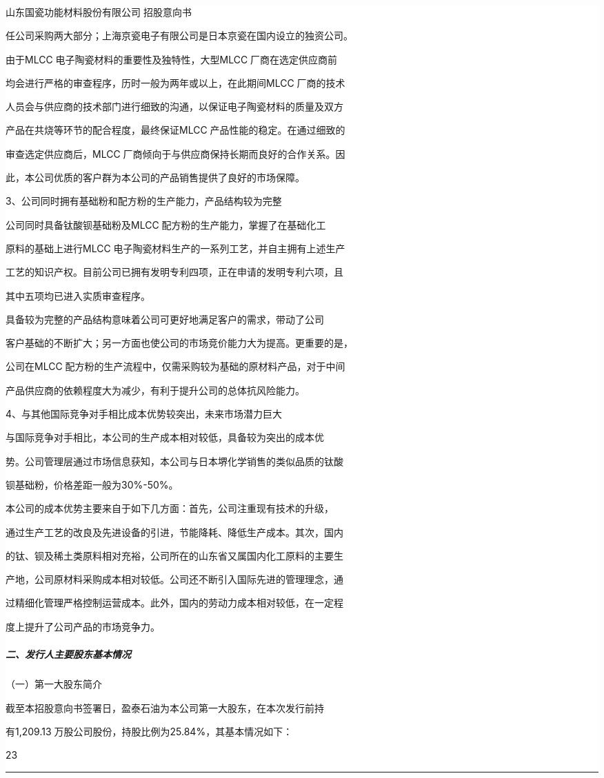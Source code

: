 山东国瓷功能材料股份有限公司                           招股意向书

任公司采购两大部分；上海京瓷电子有限公司是日本京瓷在国内设立的独资公司。

由于MLCC 电子陶瓷材料的重要性及独特性，大型MLCC 厂商在选定供应商前

均会进行严格的审查程序，历时一般为两年或以上，在此期间MLCC 厂商的技术

人员会与供应商的技术部门进行细致的沟通，以保证电子陶瓷材料的质量及双方

产品在共烧等环节的配合程度，最终保证MLCC 产品性能的稳定。在通过细致的

审查选定供应商后，MLCC 厂商倾向于与供应商保持长期而良好的合作关系。因

此，本公司优质的客户群为本公司的产品销售提供了良好的市场保障。

3、公司同时拥有基础粉和配方粉的生产能力，产品结构较为完整

公司同时具备钛酸钡基础粉及MLCC 配方粉的生产能力，掌握了在基础化工

原料的基础上进行MLCC 电子陶瓷材料生产的一系列工艺，并自主拥有上述生产

工艺的知识产权。目前公司已拥有发明专利四项，正在申请的发明专利六项，且

其中五项均已进入实质审查程序。

具备较为完整的产品结构意味着公司可更好地满足客户的需求，带动了公司

客户基础的不断扩大；另一方面也使公司的市场竞价能力大为提高。更重要的是，

公司在MLCC 配方粉的生产流程中，仅需采购较为基础的原材料产品，对于中间

产品供应商的依赖程度大为减少，有利于提升公司的总体抗风险能力。

4、与其他国际竞争对手相比成本优势较突出，未来市场潜力巨大

与国际竞争对手相比，本公司的生产成本相对较低，具备较为突出的成本优

势。公司管理层通过市场信息获知，本公司与日本堺化学销售的类似品质的钛酸

钡基础粉，价格差距一般为30%-50%。

本公司的成本优势主要来自于如下几方面：首先，公司注重现有技术的升级，

通过生产工艺的改良及先进设备的引进，节能降耗、降低生产成本。其次，国内

的钛、钡及稀土类原料相对充裕，公司所在的山东省又属国内化工原料的主要生

产地，公司原材料采购成本相对较低。公司还不断引入国际先进的管理理念，通

过精细化管理严格控制运营成本。此外，国内的劳动力成本相对较低，在一定程

度上提升了公司产品的市场竞争力。

##### 二、发行人主要股东基本情况

（一）第一大股东简介

截至本招股意向书签署日，盈泰石油为本公司第一大股东，在本次发行前持

有1,209.13 万股公司股份，持股比例为25.84%，其基本情况如下：

23


-----
